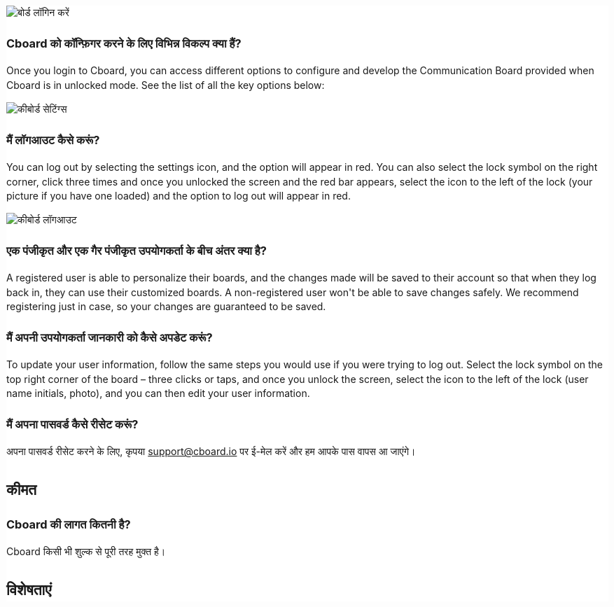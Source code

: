 ![बोर्ड लॉगिन करें](/images/help/login.png "Cboard login")

### Cboard को कॉन्फ़िगर करने के लिए विभिन्न विकल्प क्या हैं?

Once you login to Cboard, you can access different options to configure and develop the Communication Board provided when Cboard is in unlocked mode. See the list of all the key options below:

![कीबोर्ड सेटिंग्स](/images/help/settings.png "Cboard settings")

### <a name='HowdoIlogout'></a>मैं लॉगआउट कैसे करूं?

You can log out by selecting the settings icon, and the option will appear in red. You can also select the lock symbol on the right corner, click three times and once you unlocked the screen and the red bar appears, select the icon to the left of the lock (your picture if you have one loaded) and the option to log out will appear in red.

![कीबोर्ड लॉगआउट](/images/help/logout.png "Cboard logout")

### <a name='Whatisthedifferencebetweenaregisteredandanon-registereduser'></a>एक पंजीकृत और एक गैर पंजीकृत उपयोगकर्ता के बीच अंतर क्या है?

A registered user is able to personalize their boards, and the changes made will be saved to their account so that when they log back in, they can use their customized boards. A non-registered user won't be able to save changes safely. We recommend registering just in case, so your changes are guaranteed to be saved.

### <a name='HowdoIupdatemyuserinformation'></a>मैं अपनी उपयोगकर्ता जानकारी को कैसे अपडेट करूं?

To update your user information, follow the same steps you would use if you were trying to log out. Select the lock symbol on the top right corner of the board – three clicks or taps, and once you unlock the screen, select the icon to the left of the lock (user name initials, photo), and you can then edit your user information.

### <a name='HowdoIresetmypassword'></a>मैं अपना पासवर्ड कैसे रीसेट करूं?

अपना पासवर्ड रीसेट करने के लिए, कृपया support@cboard.io पर ई-मेल करें और हम आपके पास वापस आ जाएंगे।

## <a name='Price'></a>कीमत

### <a name='HowmuchdoesCboardcost'></a>Cboard की लागत कितनी है?

Cboard किसी भी शुल्क से पूरी तरह मुक्त है।

## <a name='Features'></a>विशेषताएं
